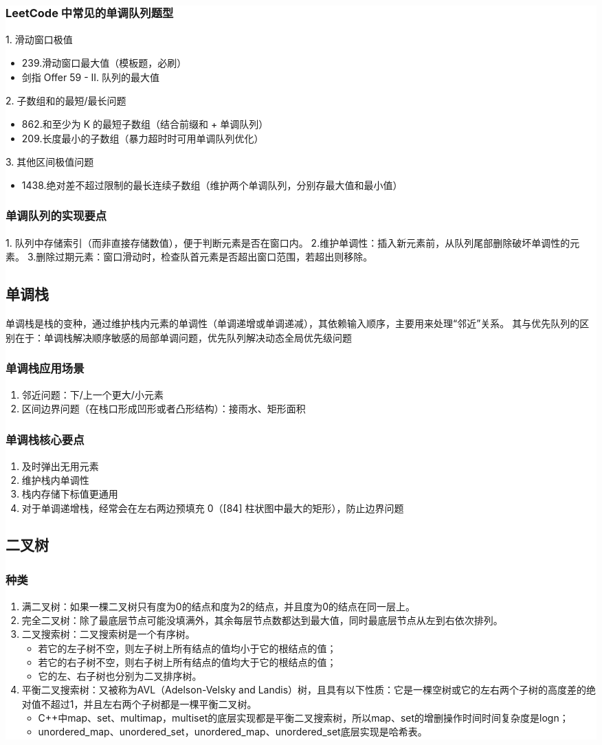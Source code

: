 ### LeetCode 中常见的单调队列题型​​

​1. ​滑动窗口极值​​  

- 239.滑动窗口最大值（模板题，必刷）
- 剑指 Offer 59 - II. 队列的最大值

​2. ​子数组和的最短/最长问题​​

- 862.和至少为 K 的最短子数组（结合前缀和 + 单调队列）
- 209.长度最小的子数组（暴力超时时可用单调队列优化）

​3. ​其他区间极值问题​​

- 1438.绝对差不超过限制的最长连续子数组（维护两个单调队列，分别存最大值和最小值）

### ​单调队列的实现要点​​

​1. ​队列中存储索引​​（而非直接存储数值），便于判断元素是否在窗口内。
​2. ​维护单调性​​：插入新元素前，从队列尾部删除破坏单调性的元素。
​3. ​删除过期元素​​：窗口滑动时，检查队首元素是否超出窗口范围，若超出则移除。

## 单调栈

单调栈是栈的变种，通过维护栈内元素的单调性（单调递增或单调递减），其依赖输入顺序，主要用来处理“邻近”关系。
其与优先队列的区别在于：单调栈解决​​顺序敏感​​的局部单调问题，优先队列解决​​动态全局优先级​​问题

### 单调栈应用场景

1. 邻近问题：下/上一个更大/小元素
2. 区间边界问题（在栈口形成凹形或者凸形结构）：接雨水、矩形面积

### 单调栈核心要点

1. 及时弹出无用元素
2. 维护栈内单调性
3. 栈内存储下标值更通用
4. 对于单调递增栈，经常会在左右两边预填充 0（[84] 柱状图中最大的矩形），防止边界问题

## 二叉树

### 种类

1. 满二叉树：如果一棵二叉树只有度为0的结点和度为2的结点，并且度为0的结点在同一层上。
2. 完全二叉树：除了最底层节点可能没填满外，其余每层节点数都达到最大值，同时最底层节点从左到右依次排列。
3. 二叉搜索树：二叉搜索树是一个有序树。
   - 若它的左子树不空，则左子树上所有结点的值均小于它的根结点的值；
   - 若它的右子树不空，则右子树上所有结点的值均大于它的根结点的值；
   - 它的左、右子树也分别为二叉排序树。
4. 平衡二叉搜索树：又被称为AVL（Adelson-Velsky and Landis）树，且具有以下性质：它是一棵空树或它的左右两个子树的高度差的绝对值不超过1，并且左右两个子树都是一棵平衡二叉树。
   - C++中map、set、multimap，multiset的底层实现都是平衡二叉搜索树，所以map、set的增删操作时间时间复杂度是logn；
   - unordered_map、unordered_set，unordered_map、unordered_set底层实现是哈希表。
